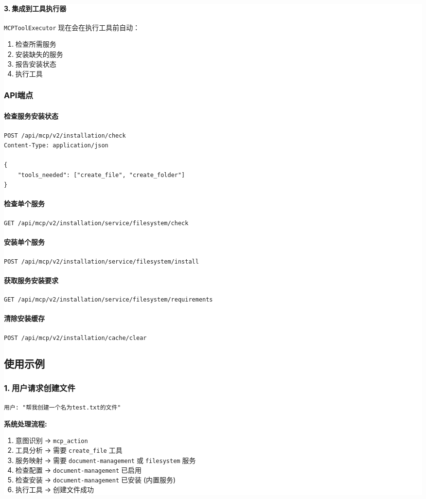 #### 3. 集成到工具执行器
`MCPToolExecutor` 现在会在执行工具前自动：
1. 检查所需服务
2. 安装缺失的服务
3. 报告安装状态
4. 执行工具

### API端点

#### 检查服务安装状态
```http
POST /api/mcp/v2/installation/check
Content-Type: application/json

{
    "tools_needed": ["create_file", "create_folder"]
}
```

#### 检查单个服务
```http
GET /api/mcp/v2/installation/service/filesystem/check
```

#### 安装单个服务
```http
POST /api/mcp/v2/installation/service/filesystem/install
```

#### 获取服务安装要求
```http
GET /api/mcp/v2/installation/service/filesystem/requirements
```

#### 清除安装缓存
```http
POST /api/mcp/v2/installation/cache/clear
```

## 使用示例

### 1. 用户请求创建文件
```
用户: "帮我创建一个名为test.txt的文件"
```

**系统处理流程:**
1. 意图识别 → `mcp_action`
2. 工具分析 → 需要 `create_file` 工具
3. 服务映射 → 需要 `document-management` 或 `filesystem` 服务
4. 检查配置 → `document-management` 已启用
5. 检查安装 → `document-management` 已安装 (内置服务)
6. 执行工具 → 创建文件成功
